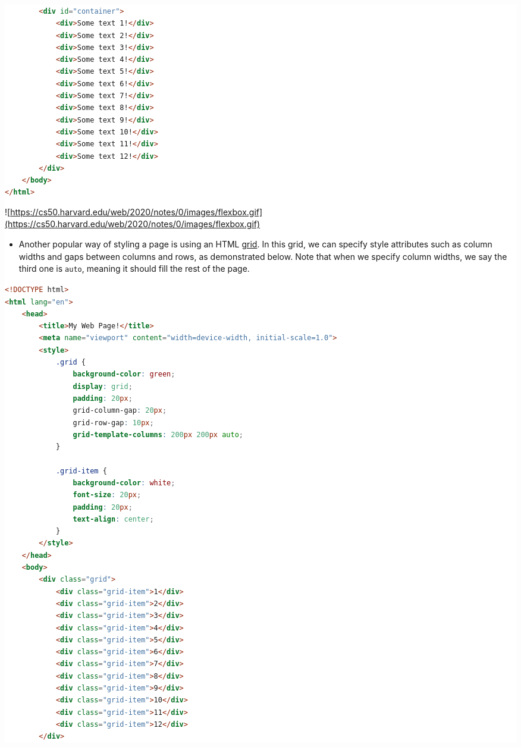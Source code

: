 ```html
        <div id="container">
            <div>Some text 1!</div>
            <div>Some text 2!</div>
            <div>Some text 3!</div>
            <div>Some text 4!</div>
            <div>Some text 5!</div>
            <div>Some text 6!</div>
            <div>Some text 7!</div>
            <div>Some text 8!</div>
            <div>Some text 9!</div>
            <div>Some text 10!</div>
            <div>Some text 11!</div>
            <div>Some text 12!</div>
        </div>
    </body>
</html>
```

![https://cs50.harvard.edu/web/2020/notes/0/images/flexbox.gif](https://cs50.harvard.edu/web/2020/notes/0/images/flexbox.gif)

- Another popular way of styling a page is using an HTML [grid](https://www.w3schools.com/css/css_grid.asp). In this grid, we can specify style attributes such as column widths and gaps between columns and rows, as demonstrated below. Note that when we specify column widths, we say the third one is `auto`, meaning it should fill the rest of the page.

```html
<!DOCTYPE html>
<html lang="en">
    <head>
        <title>My Web Page!</title>
        <meta name="viewport" content="width=device-width, initial-scale=1.0">
        <style>
            .grid {
                background-color: green;
                display: grid;
                padding: 20px;
                grid-column-gap: 20px;
                grid-row-gap: 10px;
                grid-template-columns: 200px 200px auto;
            }

            .grid-item {
                background-color: white;
                font-size: 20px;
                padding: 20px;
                text-align: center;
            }
        </style>
    </head>
    <body>
        <div class="grid">
            <div class="grid-item">1</div>
            <div class="grid-item">2</div>
            <div class="grid-item">3</div>
            <div class="grid-item">4</div>
            <div class="grid-item">5</div>
            <div class="grid-item">6</div>
            <div class="grid-item">7</div>
            <div class="grid-item">8</div>
            <div class="grid-item">9</div>
            <div class="grid-item">10</div>
            <div class="grid-item">11</div>
            <div class="grid-item">12</div>
        </div>
```